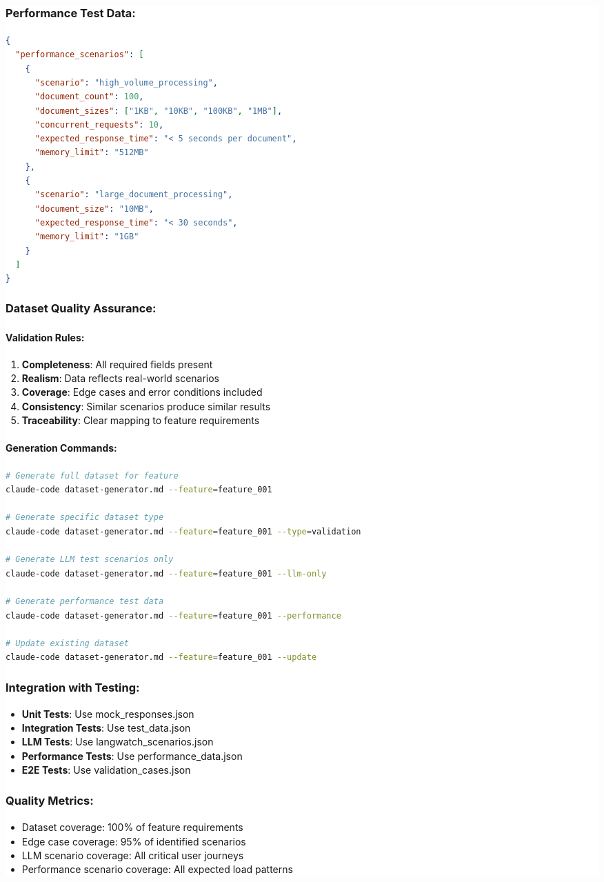 ### Performance Test Data:
```json
{
  "performance_scenarios": [
    {
      "scenario": "high_volume_processing",
      "document_count": 100,
      "document_sizes": ["1KB", "10KB", "100KB", "1MB"],
      "concurrent_requests": 10,
      "expected_response_time": "< 5 seconds per document",
      "memory_limit": "512MB"
    },
    {
      "scenario": "large_document_processing",
      "document_size": "10MB",
      "expected_response_time": "< 30 seconds",
      "memory_limit": "1GB"
    }
  ]
}
```

### Dataset Quality Assurance:

#### Validation Rules:
1. **Completeness**: All required fields present
2. **Realism**: Data reflects real-world scenarios
3. **Coverage**: Edge cases and error conditions included
4. **Consistency**: Similar scenarios produce similar results
5. **Traceability**: Clear mapping to feature requirements

#### Generation Commands:
```bash
# Generate full dataset for feature
claude-code dataset-generator.md --feature=feature_001

# Generate specific dataset type
claude-code dataset-generator.md --feature=feature_001 --type=validation

# Generate LLM test scenarios only
claude-code dataset-generator.md --feature=feature_001 --llm-only

# Generate performance test data
claude-code dataset-generator.md --feature=feature_001 --performance

# Update existing dataset
claude-code dataset-generator.md --feature=feature_001 --update
```

### Integration with Testing:
- **Unit Tests**: Use mock_responses.json
- **Integration Tests**: Use test_data.json
- **LLM Tests**: Use langwatch_scenarios.json
- **Performance Tests**: Use performance_data.json
- **E2E Tests**: Use validation_cases.json

### Quality Metrics:
- Dataset coverage: 100% of feature requirements
- Edge case coverage: 95% of identified scenarios
- LLM scenario coverage: All critical user journeys
- Performance scenario coverage: All expected load patterns